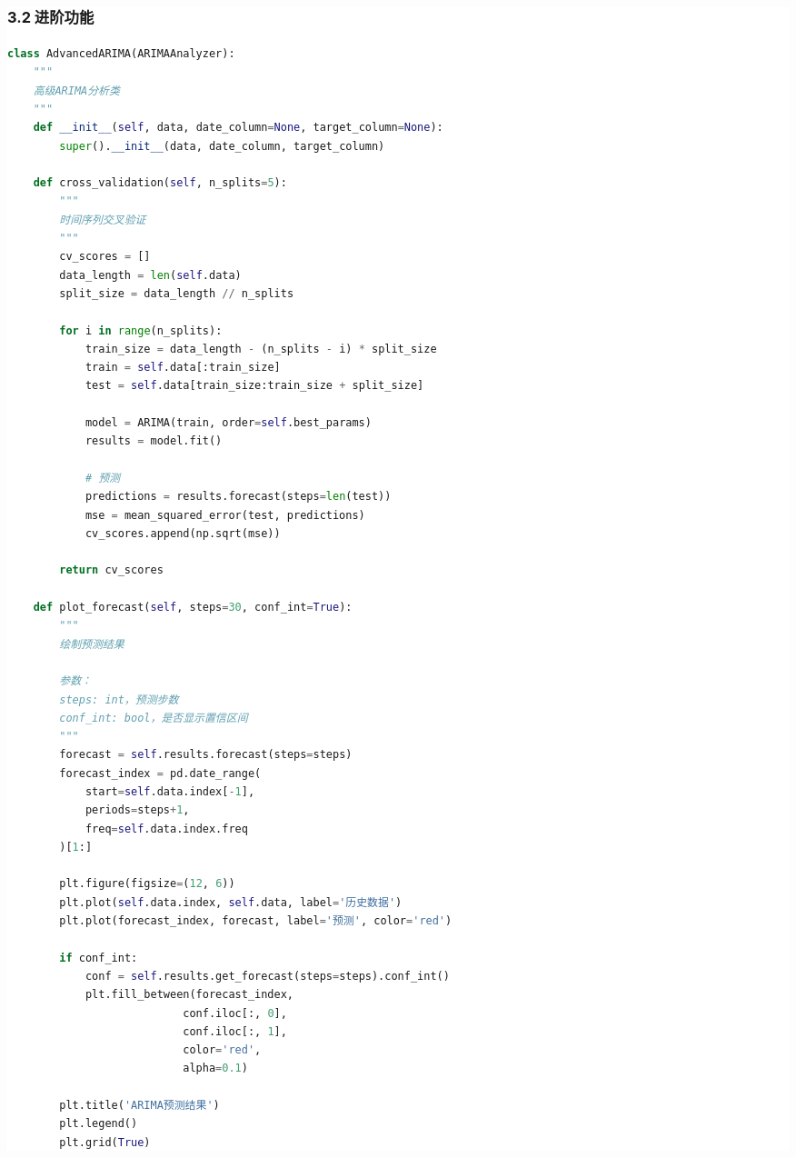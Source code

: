 ### 3.2 进阶功能

```python
class AdvancedARIMA(ARIMAAnalyzer):
    """
    高级ARIMA分析类
    """
    def __init__(self, data, date_column=None, target_column=None):
        super().__init__(data, date_column, target_column)
        
    def cross_validation(self, n_splits=5):
        """
        时间序列交叉验证
        """
        cv_scores = []
        data_length = len(self.data)
        split_size = data_length // n_splits
        
        for i in range(n_splits):
            train_size = data_length - (n_splits - i) * split_size
            train = self.data[:train_size]
            test = self.data[train_size:train_size + split_size]
            
            model = ARIMA(train, order=self.best_params)
            results = model.fit()
            
            # 预测
            predictions = results.forecast(steps=len(test))
            mse = mean_squared_error(test, predictions)
            cv_scores.append(np.sqrt(mse))
            
        return cv_scores
    
    def plot_forecast(self, steps=30, conf_int=True):
        """
        绘制预测结果
        
        参数：
        steps: int，预测步数
        conf_int: bool，是否显示置信区间
        """
        forecast = self.results.forecast(steps=steps)
        forecast_index = pd.date_range(
            start=self.data.index[-1], 
            periods=steps+1, 
            freq=self.data.index.freq
        )[1:]
        
        plt.figure(figsize=(12, 6))
        plt.plot(self.data.index, self.data, label='历史数据')
        plt.plot(forecast_index, forecast, label='预测', color='red')
        
        if conf_int:
            conf = self.results.get_forecast(steps=steps).conf_int()
            plt.fill_between(forecast_index, 
                           conf.iloc[:, 0], 
                           conf.iloc[:, 1], 
                           color='red', 
                           alpha=0.1)
            
        plt.title('ARIMA预测结果')
        plt.legend()
        plt.grid(True)
```